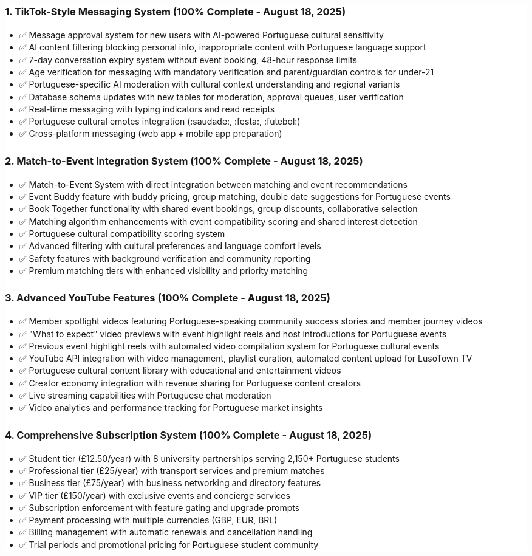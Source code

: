 ### 1. TikTok-Style Messaging System (100% Complete - August 18, 2025)
- ✅ Message approval system for new users with AI-powered Portuguese cultural sensitivity
- ✅ AI content filtering blocking personal info, inappropriate content with Portuguese language support
- ✅ 7-day conversation expiry system without event booking, 48-hour response limits
- ✅ Age verification for messaging with mandatory verification and parent/guardian controls for under-21
- ✅ Portuguese-specific AI moderation with cultural context understanding and regional variants
- ✅ Database schema updates with new tables for moderation, approval queues, user verification
- ✅ Real-time messaging with typing indicators and read receipts
- ✅ Portuguese cultural emotes integration (:saudade:, :festa:, :futebol:)
- ✅ Cross-platform messaging (web app + mobile app preparation)

### 2. Match-to-Event Integration System (100% Complete - August 18, 2025)
- ✅ Match-to-Event System with direct integration between matching and event recommendations
- ✅ Event Buddy feature with buddy pricing, group matching, double date suggestions for Portuguese events
- ✅ Book Together functionality with shared event bookings, group discounts, collaborative selection
- ✅ Matching algorithm enhancements with event compatibility scoring and shared interest detection
- ✅ Portuguese cultural compatibility scoring system
- ✅ Advanced filtering with cultural preferences and language comfort levels
- ✅ Safety features with background verification and community reporting
- ✅ Premium matching tiers with enhanced visibility and priority matching

### 3. Advanced YouTube Features (100% Complete - August 18, 2025)
- ✅ Member spotlight videos featuring Portuguese-speaking community success stories and member journey videos
- ✅ "What to expect" video previews with event highlight reels and host introductions for Portuguese events
- ✅ Previous event highlight reels with automated video compilation system for Portuguese cultural events
- ✅ YouTube API integration with video management, playlist curation, automated content upload for LusoTown TV
- ✅ Portuguese cultural content library with educational and entertainment videos
- ✅ Creator economy integration with revenue sharing for Portuguese content creators
- ✅ Live streaming capabilities with Portuguese chat moderation
- ✅ Video analytics and performance tracking for Portuguese market insights

### 4. Comprehensive Subscription System (100% Complete - August 18, 2025)
- ✅ Student tier (£12.50/year) with 8 university partnerships serving 2,150+ Portuguese students
- ✅ Professional tier (£25/year) with transport services and premium matches
- ✅ Business tier (£75/year) with business networking and directory features
- ✅ VIP tier (£150/year) with exclusive events and concierge services
- ✅ Subscription enforcement with feature gating and upgrade prompts
- ✅ Payment processing with multiple currencies (GBP, EUR, BRL)
- ✅ Billing management with automatic renewals and cancellation handling
- ✅ Trial periods and promotional pricing for Portuguese student community
